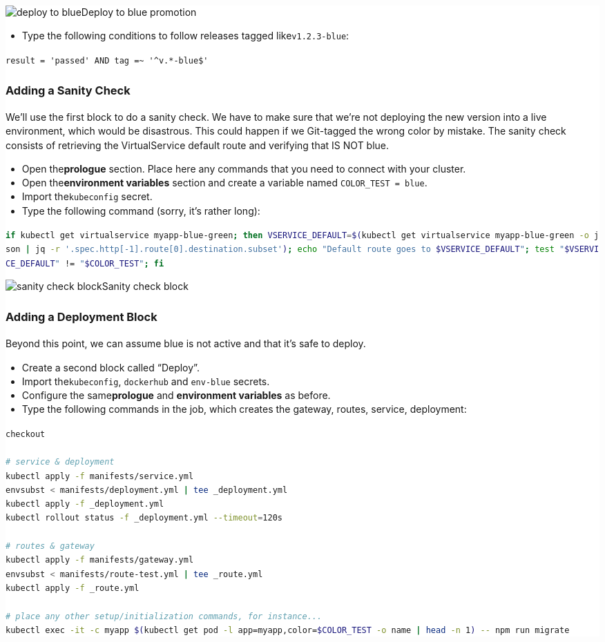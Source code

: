 ![deploy to blue](https://wpblog.semaphoreci.com/wp-content/uploads/2020/09/blue1-1024x436.png)Deploy to blue promotion

- Type the following conditions to follow releases tagged like`v1.2.3-blue`:

```
result = 'passed' AND tag =~ '^v.*-blue$'
```

### Adding a Sanity Check

We’ll use the first block to do a sanity check. We have to make sure that we’re not deploying the new version into a live environment, which would be disastrous. This could happen if we Git-tagged the wrong color by mistake. The sanity check consists of retrieving the VirtualService default route and verifying that IS NOT blue.

- Open the**prologue** section. Place here any commands that you need to connect with your cluster.
- Open the**environment variables** section and create a variable named `COLOR_TEST = blue`.
- Import the`kubeconfig` secret.
- Type the following command (sorry, it’s rather long):

```bash
if kubectl get virtualservice myapp-blue-green; then VSERVICE_DEFAULT=$(kubectl get virtualservice myapp-blue-green -o json | jq -r '.spec.http[-1].route[0].destination.subset'); echo "Default route goes to $VSERVICE_DEFAULT"; test "$VSERVICE_DEFAULT" != "$COLOR_TEST"; fi
```

![sanity check block](https://wpblog.semaphoreci.com/wp-content/uploads/2020/09/blue0-1024x545.png)Sanity check block

### Adding a Deployment Block

Beyond this point, we can assume blue is not active and that it’s safe to deploy.

- Create a second block called “Deploy”.
- Import the`kubeconfig`, `dockerhub` and `env-blue` secrets.
- Configure the same**prologue** and **environment variables** as before.
- Type the following commands in the job, which creates the gateway, routes, service, deployment:

```bash
checkout

# service & deployment
kubectl apply -f manifests/service.yml
envsubst < manifests/deployment.yml | tee _deployment.yml
kubectl apply -f _deployment.yml
kubectl rollout status -f _deployment.yml --timeout=120s

# routes & gateway
kubectl apply -f manifests/gateway.yml
envsubst < manifests/route-test.yml | tee _route.yml
kubectl apply -f _route.yml

# place any other setup/initialization commands, for instance...
kubectl exec -it -c myapp $(kubectl get pod -l app=myapp,color=$COLOR_TEST -o name | head -n 1) -- npm run migrate
```

